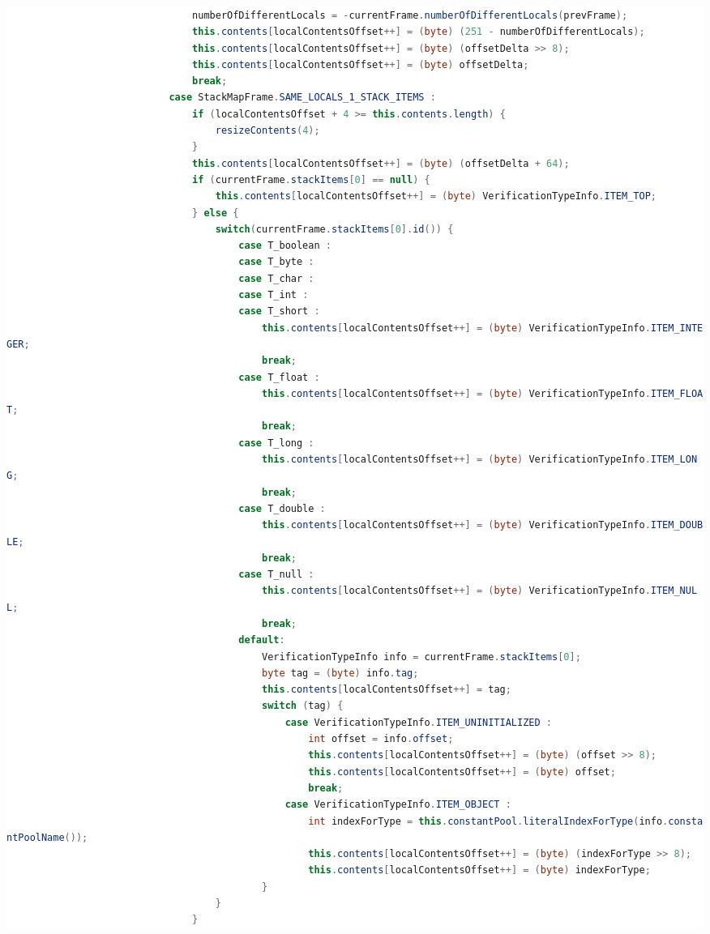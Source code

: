 ```java
								numberOfDifferentLocals = -currentFrame.numberOfDifferentLocals(prevFrame);
								this.contents[localContentsOffset++] = (byte) (251 - numberOfDifferentLocals);
								this.contents[localContentsOffset++] = (byte) (offsetDelta >> 8);
								this.contents[localContentsOffset++] = (byte) offsetDelta;
								break;
							case StackMapFrame.SAME_LOCALS_1_STACK_ITEMS :
								if (localContentsOffset + 4 >= this.contents.length) {
									resizeContents(4);
								}
								this.contents[localContentsOffset++] = (byte) (offsetDelta + 64);
								if (currentFrame.stackItems[0] == null) {
									this.contents[localContentsOffset++] = (byte) VerificationTypeInfo.ITEM_TOP;
								} else {
									switch(currentFrame.stackItems[0].id()) {
										case T_boolean :
										case T_byte :
										case T_char :
										case T_int :
										case T_short :
											this.contents[localContentsOffset++] = (byte) VerificationTypeInfo.ITEM_INTEGER;
											break;
										case T_float :
											this.contents[localContentsOffset++] = (byte) VerificationTypeInfo.ITEM_FLOAT;
											break;
										case T_long :
											this.contents[localContentsOffset++] = (byte) VerificationTypeInfo.ITEM_LONG;
											break;
										case T_double :
											this.contents[localContentsOffset++] = (byte) VerificationTypeInfo.ITEM_DOUBLE;
											break;
										case T_null :
											this.contents[localContentsOffset++] = (byte) VerificationTypeInfo.ITEM_NULL;
											break;
										default:
											VerificationTypeInfo info = currentFrame.stackItems[0];
											byte tag = (byte) info.tag;
											this.contents[localContentsOffset++] = tag;
											switch (tag) {
												case VerificationTypeInfo.ITEM_UNINITIALIZED :
													int offset = info.offset;
													this.contents[localContentsOffset++] = (byte) (offset >> 8);
													this.contents[localContentsOffset++] = (byte) offset;
													break;
												case VerificationTypeInfo.ITEM_OBJECT :
													int indexForType = this.constantPool.literalIndexForType(info.constantPoolName());
													this.contents[localContentsOffset++] = (byte) (indexForType >> 8);
													this.contents[localContentsOffset++] = (byte) indexForType;
											}
									}
								}
```